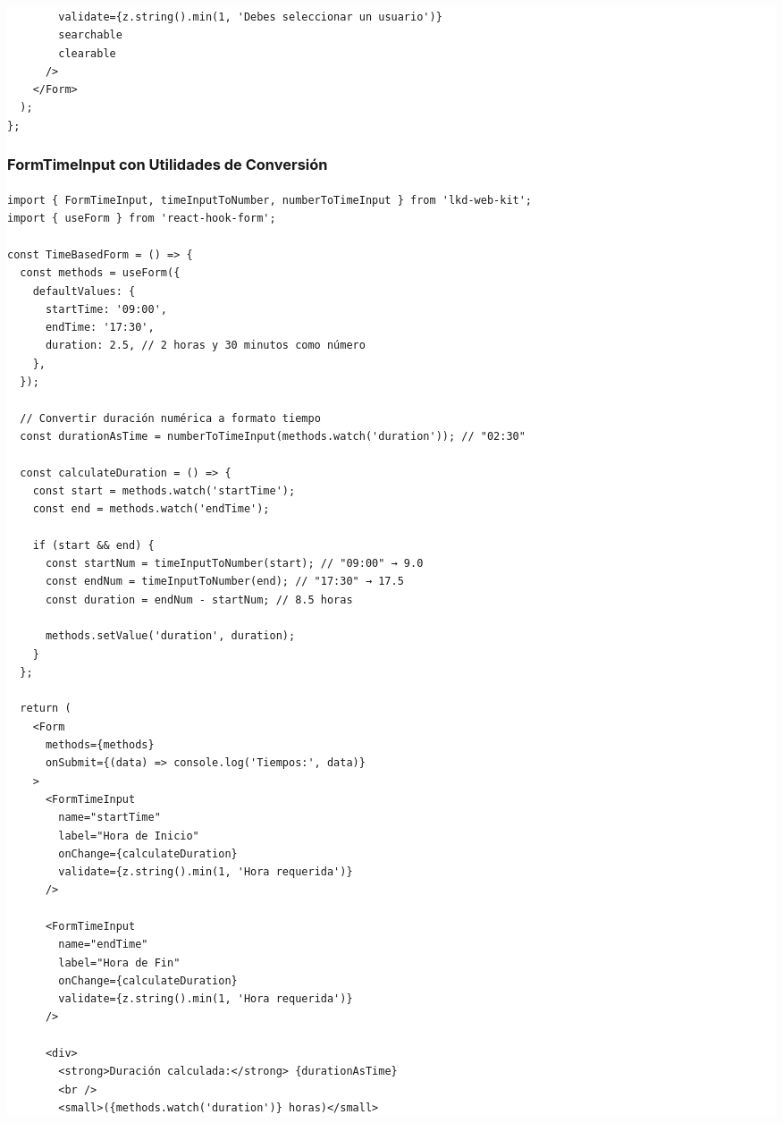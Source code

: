 ```tsx
        validate={z.string().min(1, 'Debes seleccionar un usuario')}
        searchable
        clearable
      />
    </Form>
  );
};
```

### FormTimeInput con Utilidades de Conversión

```tsx
import { FormTimeInput, timeInputToNumber, numberToTimeInput } from 'lkd-web-kit';
import { useForm } from 'react-hook-form';

const TimeBasedForm = () => {
  const methods = useForm({
    defaultValues: {
      startTime: '09:00',
      endTime: '17:30',
      duration: 2.5, // 2 horas y 30 minutos como número
    },
  });

  // Convertir duración numérica a formato tiempo
  const durationAsTime = numberToTimeInput(methods.watch('duration')); // "02:30"

  const calculateDuration = () => {
    const start = methods.watch('startTime');
    const end = methods.watch('endTime');

    if (start && end) {
      const startNum = timeInputToNumber(start); // "09:00" → 9.0
      const endNum = timeInputToNumber(end); // "17:30" → 17.5
      const duration = endNum - startNum; // 8.5 horas

      methods.setValue('duration', duration);
    }
  };

  return (
    <Form
      methods={methods}
      onSubmit={(data) => console.log('Tiempos:', data)}
    >
      <FormTimeInput
        name="startTime"
        label="Hora de Inicio"
        onChange={calculateDuration}
        validate={z.string().min(1, 'Hora requerida')}
      />

      <FormTimeInput
        name="endTime"
        label="Hora de Fin"
        onChange={calculateDuration}
        validate={z.string().min(1, 'Hora requerida')}
      />

      <div>
        <strong>Duración calculada:</strong> {durationAsTime}
        <br />
        <small>({methods.watch('duration')} horas)</small>
```